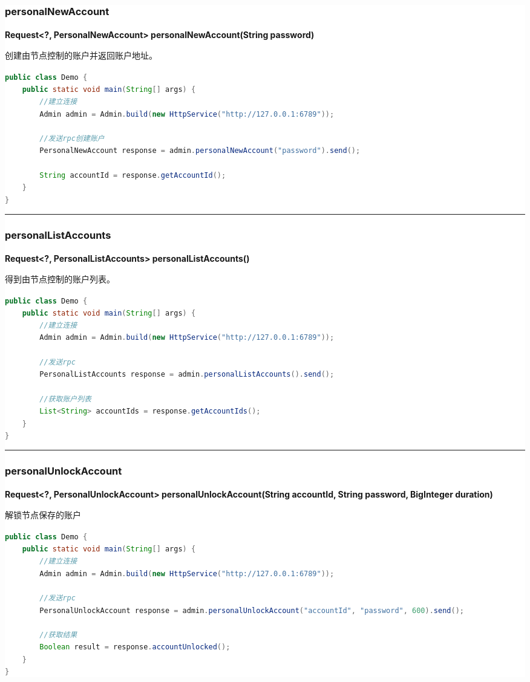 ### personalNewAccount

**Request<?, PersonalNewAccount> personalNewAccount(String password)**

创建由节点控制的账户并返回账户地址。

```java
public class Demo {
    public static void main(String[] args) {
        //建立连接
     	Admin admin = Admin.build(new HttpService("http://127.0.0.1:6789"));
        
        //发送rpc创建账户
        PersonalNewAccount response = admin.personalNewAccount("password").send();

        String accountId = response.getAccountId();      
    }
}
```

<hr/>


### personalListAccounts

**Request<?, PersonalListAccounts> personalListAccounts()**

得到由节点控制的账户列表。


```java
public class Demo {
    public static void main(String[] args) {
        //建立连接
        Admin admin = Admin.build(new HttpService("http://127.0.0.1:6789"));
        
        //发送rpc
        PersonalListAccounts response = admin.personalListAccounts().send();

        //获取账户列表
        List<String> accountIds = response.getAccountIds();
    }
}
```

<hr/>

### personalUnlockAccount

**Request<?, PersonalUnlockAccount> personalUnlockAccount(String accountId, String password, BigInteger duration)**

解锁节点保存的账户

```java
public class Demo {
    public static void main(String[] args) {
        //建立连接
        Admin admin = Admin.build(new HttpService("http://127.0.0.1:6789"));
        
        //发送rpc
        PersonalUnlockAccount response = admin.personalUnlockAccount("accountId", "password", 600).send();

        //获取结果
        Boolean result = response.accountUnlocked();
    }
}
```
